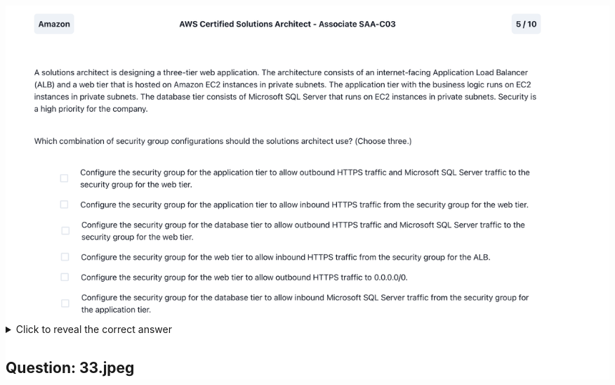 <img src="32.png" alt="Question" width="800">

<details><summary>Click to reveal the correct answer</summary></details>





















## Question: 33.jpeg
